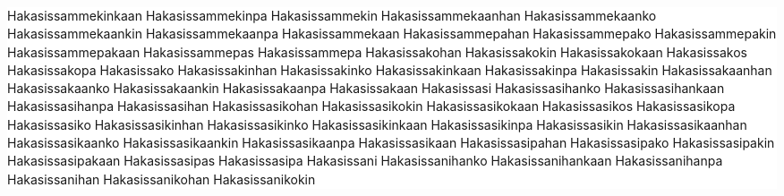Hakasissammekinkaan
Hakasissammekinpa
Hakasissammekin
Hakasissammekaanhan
Hakasissammekaanko
Hakasissammekaankin
Hakasissammekaanpa
Hakasissammekaan
Hakasissammepahan
Hakasissammepako
Hakasissammepakin
Hakasissammepakaan
Hakasissammepas
Hakasissammepa
Hakasissakohan
Hakasissakokin
Hakasissakokaan
Hakasissakos
Hakasissakopa
Hakasissako
Hakasissakinhan
Hakasissakinko
Hakasissakinkaan
Hakasissakinpa
Hakasissakin
Hakasissakaanhan
Hakasissakaanko
Hakasissakaankin
Hakasissakaanpa
Hakasissakaan
Hakasissasi
Hakasissasihanko
Hakasissasihankaan
Hakasissasihanpa
Hakasissasihan
Hakasissasikohan
Hakasissasikokin
Hakasissasikokaan
Hakasissasikos
Hakasissasikopa
Hakasissasiko
Hakasissasikinhan
Hakasissasikinko
Hakasissasikinkaan
Hakasissasikinpa
Hakasissasikin
Hakasissasikaanhan
Hakasissasikaanko
Hakasissasikaankin
Hakasissasikaanpa
Hakasissasikaan
Hakasissasipahan
Hakasissasipako
Hakasissasipakin
Hakasissasipakaan
Hakasissasipas
Hakasissasipa
Hakasissani
Hakasissanihanko
Hakasissanihankaan
Hakasissanihanpa
Hakasissanihan
Hakasissanikohan
Hakasissanikokin